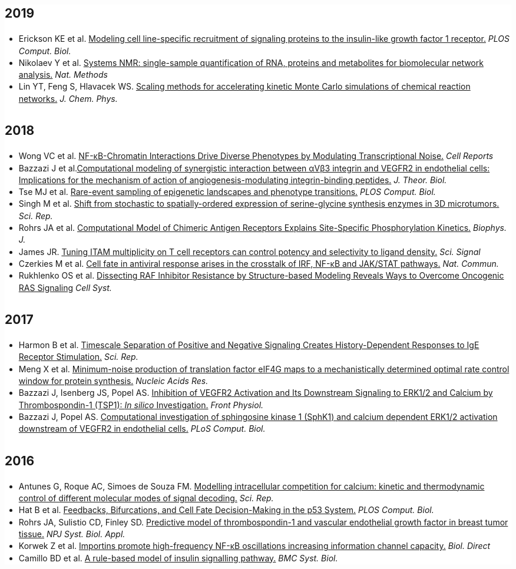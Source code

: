 ## 2019
* Erickson KE et al. [Modeling cell line-specific recruitment of signaling proteins to the insulin-like growth factor 1 receptor.](https://pubmed.ncbi.nlm.nih.gov/30653502/) *PLOS Comput. Biol.*
* Nikolaev Y et al. [Systems NMR: single-sample quantification of RNA, proteins and metabolites for biomolecular network analysis.](https://pubmed.ncbi.nlm.nih.gov/31363225/) *Nat. Methods*
* Lin YT, Feng S, Hlavacek WS. [Scaling methods for accelerating kinetic Monte Carlo simulations of chemical reaction networks.](https://pubmed.ncbi.nlm.nih.gov/31255063/) *J. Chem. Phys.*

## 2018 
* Wong VC et al. [NF-κB-Chromatin Interactions Drive Diverse Phenotypes by Modulating Transcriptional Noise.](http://www.ncbi.nlm.nih.gov/pubmed/29346759) *Cell Reports*
* Bazzazi J et al.[Computational modeling of synergistic interaction between αVβ3 integrin and VEGFR2 in endothelial cells: Implications for the mechanism of action of angiogenesis-modulating integrin-binding peptides.](https://www.ncbi.nlm.nih.gov/pubmed/30036530) *J. Theor. Biol.*
* Tse MJ et al. [Rare-event sampling of epigenetic landscapes and phenotype transitions.](https://pubmed.ncbi.nlm.nih.gov/30074987/) *PLOS Comput. Biol.*
* Singh M et al. [Shift from stochastic to spatially-ordered expression of serine-glycine synthesis enzymes in 3D microtumors.](https://pubmed.ncbi.nlm.nih.gov/29925909/) *Sci. Rep.*
* Rohrs JA et al. [Computational Model of Chimeric Antigen Receptors Explains Site-Specific Phosphorylation Kinetics.](https://pubmed.ncbi.nlm.nih.gov/30197180/) *Biophys. J.*
* James JR. [Tuning ITAM multiplicity on T cell receptors can control potency and selectivity to ligand density.](https://pubmed.ncbi.nlm.nih.gov/29789296/) *Sci. Signal*
* Czerkies M et al. [Cell fate in antiviral response arises in the crosstalk of IRF, NF-κB and JAK/STAT pathways.](https://pubmed.ncbi.nlm.nih.gov/29402958/) *Nat. Commun.*
* Rukhlenko OS et al. [Dissecting RAF Inhibitor Resistance by Structure-based Modeling Reveals Ways to Overcome Oncogenic RAS Signaling](https://pubmed.ncbi.nlm.nih.gov/30007540/) *Cell Syst.*

## 2017
* Harmon B et al. [Timescale Separation of Positive and Negative Signaling Creates History-Dependent Responses to IgE Receptor Stimulation.](https://pubmed.ncbi.nlm.nih.gov/29138425/) *Sci. Rep.*
* Meng X et al. [Minimum-noise production of translation factor eIF4G maps to a mechanistically determined optimal rate control window for protein synthesis.](https://pubmed.ncbi.nlm.nih.gov/27928055/) *Nucleic Acids Res.*
* Bazzazi J, Isenberg JS, Popel AS. [Inhibition of VEGFR2 Activation and Its Downstream Signaling to ERK1/2 and Calcium by Thrombospondin-1 (TSP1): *In silico* Investigation.](https://pubmed.ncbi.nlm.nih.gov/28220078/) *Front Physiol.*
* Bazzazi J, Popel AS. [Computational investigation of sphingosine kinase 1 (SphK1) and calcium dependent ERK1/2 activation downstream of VEGFR2 in endothelial cells.](https://pubmed.ncbi.nlm.nih.gov/28220078/) *PLoS Comput. Biol.*

## 2016
* Antunes G, Roque AC, Simoes de Souza FM. [Modelling intracellular competition for calcium: kinetic and thermodynamic control of different molecular modes of signal decoding.](http://www.ncbi.nlm.nih.gov/pubmed/27033299) *Sci. Rep.*
* Hat B et al. [Feedbacks, Bifurcations, and Cell Fate Decision-Making in the p53 System.](http://www.ncbi.nlm.nih.gov/pubmed/26928575) *PLOS Comput. Biol.*
* Rohrs JA, Sulistio CD, Finley SD. [Predictive model of thrombospondin-1 and vascular endothelial growth factor in breast tumor tissue.](https://pubmed.ncbi.nlm.nih.gov/28713587/) *NPJ Syst. Biol. Appl.*
* Korwek Z et al. [Importins promote high-frequency NF-κB oscillations increasing information channel capacity.](https://pubmed.ncbi.nlm.nih.gov/27835978/) *Biol. Direct*
* Camillo BD et al. [A rule-based model of insulin signalling pathway.](https://pubmed.ncbi.nlm.nih.gov/27245161/) *BMC Syst. Biol.*
